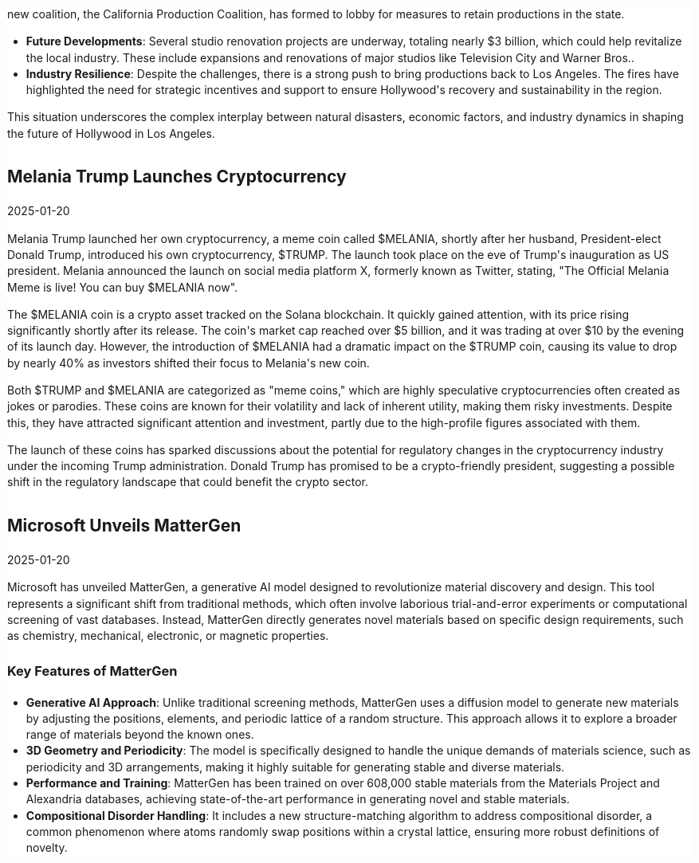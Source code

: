   new coalition, the California Production Coalition, has formed to lobby for measures to retain
  productions in the state.
- **Future Developments**: Several studio renovation projects are underway, totaling nearly $3
  billion, which could help revitalize the local industry. These include expansions and renovations
  of major studios like Television City and Warner Bros..
- **Industry Resilience**: Despite the challenges, there is a strong push to bring productions back
  to Los Angeles. The fires have highlighted the need for strategic incentives and support to ensure
  Hollywood's recovery and sustainability in the region.

This situation underscores the complex interplay between natural disasters, economic factors, and
industry dynamics in shaping the future of Hollywood in Los Angeles.

## Melania Trump Launches Cryptocurrency

2025-01-20

Melania Trump launched her own cryptocurrency, a meme coin called $MELANIA, shortly after her
husband, President-elect Donald Trump, introduced his own cryptocurrency, $TRUMP. The launch took
place on the eve of Trump's inauguration as US president. Melania announced the launch on social
media platform X, formerly known as Twitter, stating, "The Official Melania Meme is live! You can
buy $MELANIA now".

The $MELANIA coin is a crypto asset tracked on the Solana blockchain. It quickly gained attention,
with its price rising significantly shortly after its release. The coin's market cap reached over $5
billion, and it was trading at over $10 by the evening of its launch day. However, the introduction
of $MELANIA had a dramatic impact on the $TRUMP coin, causing its value to drop by nearly 40% as
investors shifted their focus to Melania's new coin.

Both $TRUMP and $MELANIA are categorized as "meme coins," which are highly speculative
cryptocurrencies often created as jokes or parodies. These coins are known for their volatility and
lack of inherent utility, making them risky investments. Despite this, they have attracted
significant attention and investment, partly due to the high-profile figures associated with them.

The launch of these coins has sparked discussions about the potential for regulatory changes in the
cryptocurrency industry under the incoming Trump administration. Donald Trump has promised to be a
crypto-friendly president, suggesting a possible shift in the regulatory landscape that could
benefit the crypto sector.

## Microsoft Unveils MatterGen

2025-01-20

Microsoft has unveiled MatterGen, a generative AI model designed to revolutionize material discovery
and design. This tool represents a significant shift from traditional methods, which often involve
laborious trial-and-error experiments or computational screening of vast databases. Instead,
MatterGen directly generates novel materials based on specific design requirements, such as
chemistry, mechanical, electronic, or magnetic properties.

### Key Features of MatterGen

- **Generative AI Approach**: Unlike traditional screening methods, MatterGen uses a diffusion model
  to generate new materials by adjusting the positions, elements, and periodic lattice of a random
  structure. This approach allows it to explore a broader range of materials beyond the known ones.
- **3D Geometry and Periodicity**: The model is specifically designed to handle the unique demands
  of materials science, such as periodicity and 3D arrangements, making it highly suitable for
  generating stable and diverse materials.
- **Performance and Training**: MatterGen has been trained on over 608,000 stable materials from the
  Materials Project and Alexandria databases, achieving state-of-the-art performance in generating
  novel and stable materials.
- **Compositional Disorder Handling**: It includes a new structure-matching algorithm to address
  compositional disorder, a common phenomenon where atoms randomly swap positions within a crystal
  lattice, ensuring more robust definitions of novelty.